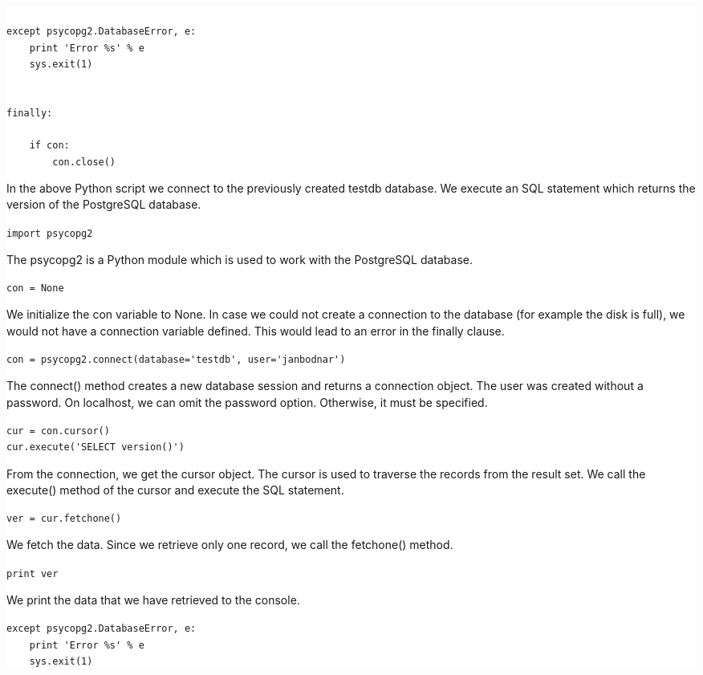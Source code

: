 ```  
  
except psycopg2.DatabaseError, e:  
    print 'Error %s' % e      
    sys.exit(1)  
      
      
finally:  
      
    if con:  
        con.close()  
```  
  
In the above Python script we connect to the previously created testdb database. We execute an SQL statement which returns the version of the PostgreSQL database.  
  
```  
import psycopg2  
```  
  
The psycopg2 is a Python module which is used to work with the PostgreSQL database.  
  
```  
con = None  
```  
  
We initialize the con variable to None. In case we could not create a connection to the database (for example the disk is full), we would not have a connection variable defined. This would lead to an error in the finally clause.  
  
```  
con = psycopg2.connect(database='testdb', user='janbodnar')   
```  
  
The connect() method creates a new database session and returns a connection object. The user was created without a password. On localhost, we can omit the password option. Otherwise, it must be specified.  
  
```  
cur = con.cursor()  
cur.execute('SELECT version()')     
```  
  
From the connection, we get the cursor object. The cursor is used to traverse the records from the result set. We call the execute() method of the cursor and execute the SQL statement.  
  
```  
ver = cur.fetchone()  
```  
  
We fetch the data. Since we retrieve only one record, we call the fetchone() method.  
  
```  
print ver    
```  
  
We print the data that we have retrieved to the console.  
  
```  
except psycopg2.DatabaseError, e:  
    print 'Error %s' % e      
    sys.exit(1)  
```  
  